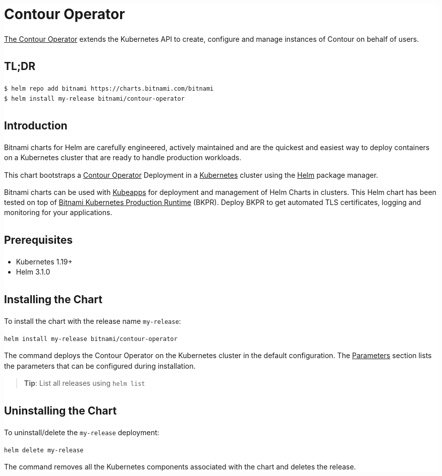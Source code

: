 # Contour Operator

[The Contour Operator](https://github.com/projectcontour/contour-operator/) extends the Kubernetes API to create, configure and manage instances of Contour on behalf of users.

## TL;DR

```console
$ helm repo add bitnami https://charts.bitnami.com/bitnami
$ helm install my-release bitnami/contour-operator
```

## Introduction

Bitnami charts for Helm are carefully engineered, actively maintained and are the quickest and easiest way to deploy containers on a Kubernetes cluster that are ready to handle production workloads.

This chart bootstraps a [Contour Operator](https://github.com/projectcontour/contour-operator/) Deployment in a [Kubernetes](http://kubernetes.io) cluster using the [Helm](https://helm.sh) package manager.

Bitnami charts can be used with [Kubeapps](https://kubeapps.com/) for deployment and management of Helm Charts in clusters. This Helm chart has been tested on top of [Bitnami Kubernetes Production Runtime](https://kubeprod.io/) (BKPR). Deploy BKPR to get automated TLS certificates, logging and monitoring for your applications.

## Prerequisites

- Kubernetes 1.19+
- Helm 3.1.0

## Installing the Chart

To install the chart with the release name `my-release`:

```console
helm install my-release bitnami/contour-operator
```

The command deploys the Contour Operator on the Kubernetes cluster in the default configuration. The [Parameters](#parameters) section lists the parameters that can be configured during installation.

> **Tip**: List all releases using `helm list`

## Uninstalling the Chart

To uninstall/delete the `my-release` deployment:

```console
helm delete my-release
```

The command removes all the Kubernetes components associated with the chart and deletes the release.
